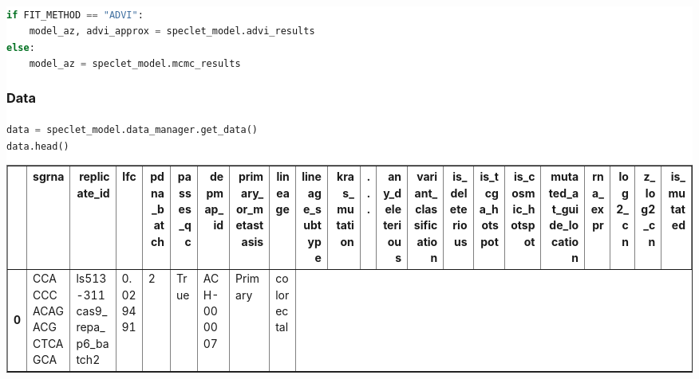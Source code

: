 ```python
if FIT_METHOD == "ADVI":
    model_az, advi_approx = speclet_model.advi_results
else:
    model_az = speclet_model.mcmc_results
```

### Data

```python
data = speclet_model.data_manager.get_data()
data.head()
```

<div>
<style scoped>
    .dataframe tbody tr th:only-of-type {
        vertical-align: middle;
    }

    .dataframe tbody tr th {
        vertical-align: top;
    }

    .dataframe thead th {
        text-align: right;
    }
</style>
<table border="1" class="dataframe">
  <thead>
    <tr style="text-align: right;">
      <th></th>
      <th>sgrna</th>
      <th>replicate_id</th>
      <th>lfc</th>
      <th>pdna_batch</th>
      <th>passes_qc</th>
      <th>depmap_id</th>
      <th>primary_or_metastasis</th>
      <th>lineage</th>
      <th>lineage_subtype</th>
      <th>kras_mutation</th>
      <th>...</th>
      <th>any_deleterious</th>
      <th>variant_classification</th>
      <th>is_deleterious</th>
      <th>is_tcga_hotspot</th>
      <th>is_cosmic_hotspot</th>
      <th>mutated_at_guide_location</th>
      <th>rna_expr</th>
      <th>log2_cn</th>
      <th>z_log2_cn</th>
      <th>is_mutated</th>
    </tr>
  </thead>
  <tbody>
    <tr>
      <th>0</th>
      <td>CCACCCACAGACGCTCAGCA</td>
      <td>ls513-311cas9_repa_p6_batch2</td>
      <td>0.029491</td>
      <td>2</td>
      <td>True</td>
      <td>ACH-000007</td>
      <td>Primary</td>
      <td>colorectal</td>